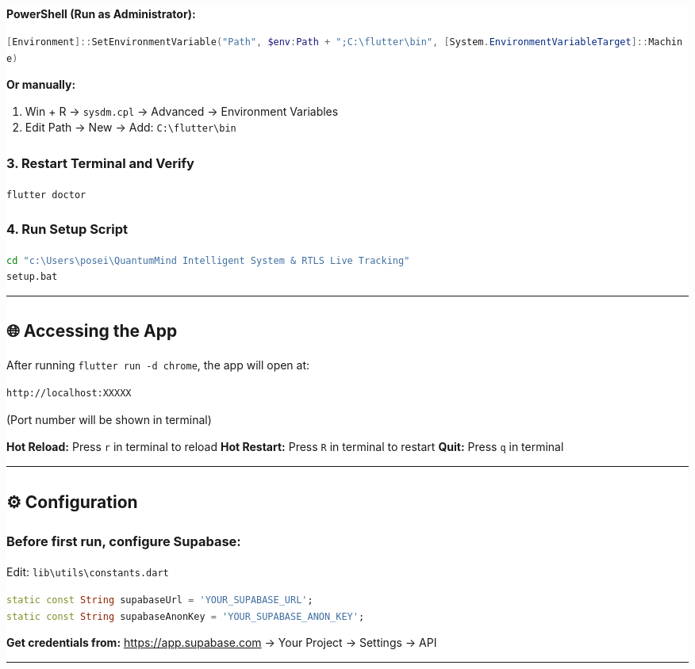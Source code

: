 **PowerShell (Run as Administrator):**
```powershell
[Environment]::SetEnvironmentVariable("Path", $env:Path + ";C:\flutter\bin", [System.EnvironmentVariableTarget]::Machine)
```

**Or manually:**
1. Win + R → `sysdm.cpl` → Advanced → Environment Variables
2. Edit Path → New → Add: `C:\flutter\bin`

### 3. Restart Terminal and Verify

```bash
flutter doctor
```

### 4. Run Setup Script

```bash
cd "c:\Users\posei\QuantumMind Intelligent System & RTLS Live Tracking"
setup.bat
```

---

## 🌐 Accessing the App

After running `flutter run -d chrome`, the app will open at:

```
http://localhost:XXXXX
```

(Port number will be shown in terminal)

**Hot Reload:** Press `r` in terminal to reload
**Hot Restart:** Press `R` in terminal to restart
**Quit:** Press `q` in terminal

---

## ⚙️ Configuration

### Before first run, configure Supabase:

Edit: `lib\utils\constants.dart`

```dart
static const String supabaseUrl = 'YOUR_SUPABASE_URL';
static const String supabaseAnonKey = 'YOUR_SUPABASE_ANON_KEY';
```

**Get credentials from:**
https://app.supabase.com → Your Project → Settings → API

---
